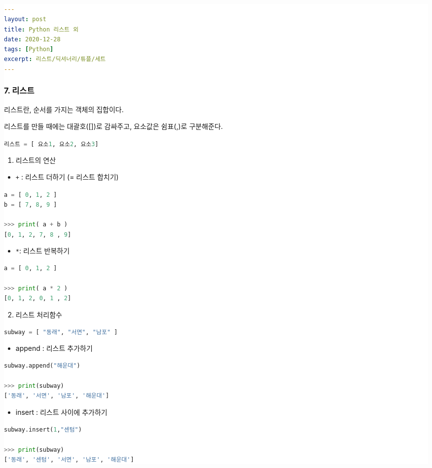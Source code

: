 ```yaml
---
layout: post
title: Python 리스트 외
date: 2020-12-28
tags: [Python]
excerpt: 리스트/딕셔너리/튜플/세트
---
```


### 7. 리스트

리스트란, 순서를 가지는 객체의 집합이다.

리스트를 만들 때에는 대괄호([])로 감싸주고, 요소값은 쉼표(,)로 구분해준다.

```python
리스트 = [ 요소1, 요소2, 요소3]
```

1. 리스트의 연산

- `+` : 리스트 더하기 (= 리스트 합치기)

```python
a = [ 0, 1, 2 ]
b = [ 7, 8, 9 ]

>>> print( a + b )
[0, 1, 2, 7, 8 , 9]
```

- `*`: 리스트 반복하기

```python
a = [ 0, 1, 2 ]

>>> print( a * 2 )
[0, 1, 2, 0, 1 , 2]
```

2. 리스트 처리함수

```python
subway = [ "동래", "서면", "남포" ]
```

- append : 리스트 추가하기

```python
subway.append("해운대")

>>> print(subway)
['동래', '서면', '남포', '해운대']
```

- insert : 리스트 사이에 추가하기

```python
subway.insert(1,"센텀")

>>> print(subway)
['동래', '센텀', '서면', '남포', '해운대']
```
